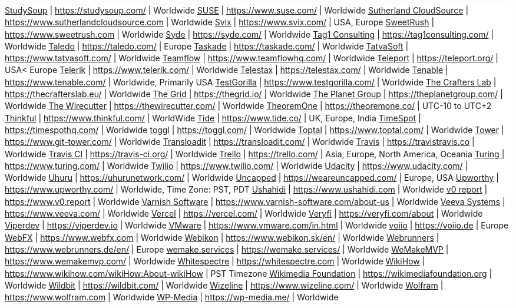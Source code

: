 [StudySoup](/company-profiles/studysoup.md) | https://studysoup.com/ | Worldwide
[SUSE](/company-profiles/suse.md) | https://www.suse.com/ | Worldwide
[Sutherland CloudSource](/company-profiles/sutherland-cloudsource.md) | https://www.sutherlandcloudsource.com | Worldwide
[Svix](/company-profiles/svix.md) | https://www.svix.com/ | USA, Europe
[SweetRush](/company-profiles/sweetrush.md) | https://www.sweetrush.com | Worldwide
[Syde](/company-profiles/syde.md) | https://syde.com/ | Worldwide
[Tag1 Consulting](/company-profiles/tag1-consulting.md) | https://tag1consulting.com/ | Worldwide
[Taledo](/company-profiles/taledo.md) | https://taledo.com/ | Europe
[Taskade](/company-profiles/taskade.md) | https://taskade.com/ | Worldwide
[TatvaSoft](/company-profiles/tatvasoft.md) | https://www.tatvasoft.com/ | Worldwide
[Teamflow](/company-profiles/teamflow.md) | https://www.teamflowhq.com/ | Worldwide
[Teleport](/company-profiles/teleport.md) | https://teleport.org/ | USA< Europe
[Telerik](/company-profiles/telerik.md) | https://www.telerik.com/ | Worldwide
[Telestax](/company-profiles/telestax.md) | https://telestax.com/ | Worldwide
[Tenable](/company-profiles/tenable.md) | https://www.tenable.com/ | Worldwide, Primarily USA
[TestGorilla](/company-profiles/testgorilla.md) | https://www.testgorilla.com/ | Worldwide
[The Crafters Lab](/company-profiles/the-crafters-lab.md) | https://thecrafterslab.eu/ | Worldwide
[The Grid](/company-profiles/the-grid.md) | https://thegrid.io/ | Worldwide
[The Planet Group](/company-profiles/the-planet-group.md) | https://theplanetgroup.com/ | Worldwide
[The Wirecutter](/company-profiles/the-wirecutter.md) | https://thewirecutter.com/ | Worldwide
[TheoremOne](/company-profiles/theoremone.md) | https://theoremone.co/ | UTC-10 to UTC+2
[Thinkful](/company-profiles/thinkful.md) | https://www.thinkful.com/ | WorldWide
[Tide](/company-profiles/tide.md) | https://www.tide.co/ | UK, Europe, India
[TimeSpot](/company-profiles/timespot.md) | https://timespothq.com/ | Worldwide
[toggl](/company-profiles/toggl.md) | https://toggl.com/ | Worldwide
[Toptal](/company-profiles/toptal.md) | https://www.toptal.com/ | Worldwide
[Tower](/company-profiles/tower.md) | https://www.git-tower.com/ | Worldwide
[Transloadit](/company-profiles/transloadit.md) | https://transloadit.com/ | Worldwide
[Travis](/company-profiles/travis.md)  | https://travistravis.co | Worldwide
[Travis CI](/company-profiles/travis-ci.md)  | https://travis-ci.org/ | Worldwide
[Trello](/company-profiles/trello.md) | https://trello.com/ | Asia, Europe, North America, Oceania
[Turing ](/company-profiles/turing.md) | https://www.turing.com/ | Worldwide
[Twilio](/company-profiles/twilio.md) | https://www.twilio.com/ | Worldwide
[Udacity](/company-profiles/udacity.md) | https://www.udacity.com/ | Worldwide
[Uhuru](/company-profiles/uhuru.md) | https://uhurunetwork.com/ | Worldwide
[Uncapped](/company-profiles/uncapped.md) | https://weareuncapped.com/ | Europe, USA
[Upworthy](/company-profiles/upworthy.md)  | https://www.upworthy.com/ | Worldwide, Time Zone: PST, PDT
[Ushahidi](/company-profiles/ushahidi.md) | https://www.ushahidi.com | Worldwide
[v0 report](/company-profiles/v0-report.md) | https://www.v0.report | Worldwide
[Varnish Software](/company-profiles/varnish-software.md) | https://www.varnish-software.com/about-us | Worldwide
[Veeva Systems](/company-profiles/veeva.md) | https://www.veeva.com/ | Worldwide 
[Vercel](/company-profiles/vercel.md) | https://vercel.com/ | Worldwide
[Veryfi](/company-profiles/veryfi.md) | https://veryfi.com/about | Worldwide
[Viperdev](/company-profiles/viperdev.md) | https://viperdev.io | Worldwide
[VMware](/company-profiles/vmware.md) | https://www.vmware.com/in.html | Worldwide
[voiio](/company-profiles/voiio.md) | https://voiio.de | Europe
[WebFX](/company-profiles/webfx.md) | https://www.webfx.com | Worldwide
[Webikon](/company-profiles/webikon.md) | https://www.webikon.sk/en/ | Worldwide
[Webrunners](/company-profiles/webrunners.md) | https://www.webrunners.de/en/ | Europe
[wemake.services](/company-profiles/wemake-services.md) | https://wemake.services/ | Worldwide
[WeMakeMVP](/company-profiles/wemakemvp.md) | https://www.wemakemvp.com/ | Worldwide
[Whitespectre](/company-profiles/whitespectre.md) | https://whitespectre.com | Worldwide
[WikiHow](/company-profiles/wikihow.md) | https://www.wikihow.com/wikiHow:About-wikiHow | PST Timezone
[Wikimedia Foundation](/company-profiles/wikimedia-foundation.md) | https://wikimediafoundation.org | Worldwide
[Wildbit](/company-profiles/wildbit.md) | https://wildbit.com/ | Worldwide
[Wizeline](/company-profiles/wizeline.md) | https://www.wizeline.com/ | Worldwide
[Wolfram](/company-profiles/wolfram.md) | https://www.wolfram.com | Worldwide
[WP-Media](/company-profiles/wp-media.md) | https://wp-media.me/ | Worldwide 